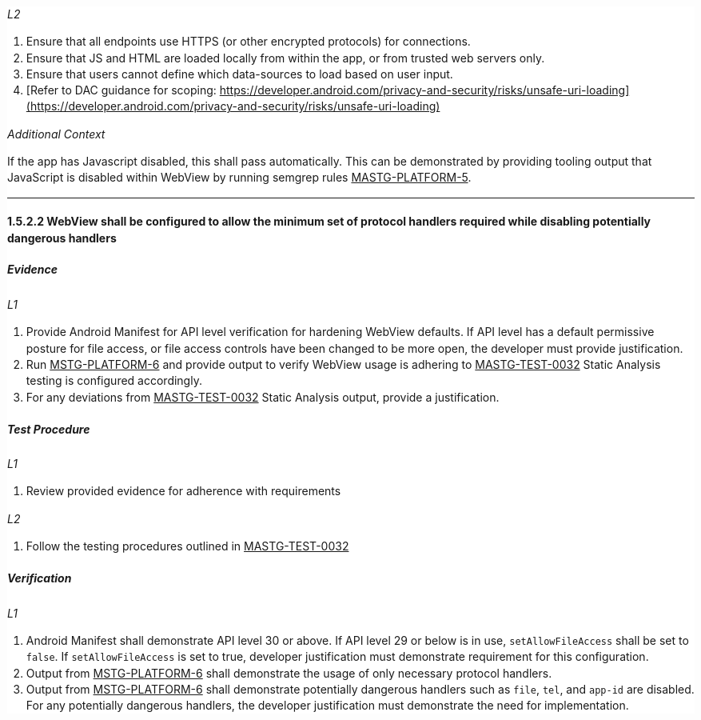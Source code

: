 _L2_

1. Ensure that all endpoints use HTTPS (or other encrypted protocols) for connections.
2. Ensure that JS and HTML are loaded locally from within the app, or from trusted web servers only.
3. Ensure that users cannot define which data-sources to load based on user input.
4. [Refer to DAC guidance for scoping: https://developer.android.com/privacy-and-security/risks/unsafe-uri-loading](https://developer.android.com/privacy-and-security/risks/unsafe-uri-loading)

_Additional Context_

If the app has Javascript disabled, this shall pass automatically. This can be demonstrated by providing tooling output that JavaScript is disabled within WebView by running semgrep rules [MASTG-PLATFORM-5](https://github.com/mindedsecurity/semgrep-rules-android-security/blob/main/rules/platform/mstg-platform-5.yaml).

---

#### 1.5.2.2 WebView shall be configured to allow the minimum set of protocol handlers required while disabling potentially dangerous handlers

##### Evidence

_L1_

1. Provide Android Manifest for API level verification for hardening WebView defaults. If API level has a default permissive posture for file access, or file access controls have been changed to be more open, the developer must provide justification.
2. Run [MSTG-PLATFORM-6](https://github.com/mindedsecurity/semgrep-rules-android-security/blob/main/status.md) and provide output to verify WebView usage is adhering to [MASTG-TEST-0032](https://github.com/OWASP/owasp-mastg/blob/v1.7.0/tests/android/MASVS-PLATFORM/MASTG-TEST-0032.md) Static Analysis testing is configured accordingly.
3. For any deviations from [MASTG-TEST-0032](https://github.com/OWASP/owasp-mastg/blob/v1.7.0/tests/android/MASVS-PLATFORM/MASTG-TEST-0032.md) Static Analysis output, provide a justification.

##### Test Procedure

_L1_

1. Review provided evidence for adherence with requirements

_L2_

1. Follow the testing procedures outlined in [MASTG-TEST-0032](https://github.com/OWASP/owasp-mastg/blob/v1.7.0/tests/android/MASVS-PLATFORM/MASTG-TEST-0032.md)

##### Verification

_L1_

1. Android Manifest shall demonstrate API level 30 or above. If API level 29 or below is in use, `setAllowFileAccess` shall be set to `false`. If `setAllowFileAccess` is set to true, developer justification must demonstrate requirement for this configuration.
2. Output from [MSTG-PLATFORM-6](https://github.com/mindedsecurity/semgrep-rules-android-security/blob/main/status.md) shall demonstrate the usage of only necessary protocol handlers.
3. Output from [MSTG-PLATFORM-6](https://github.com/mindedsecurity/semgrep-rules-android-security/blob/main/status.md) shall demonstrate potentially dangerous handlers such as `file`, `tel`, and `app-id` are disabled. For any potentially dangerous handlers, the developer justification must demonstrate the need for implementation.
